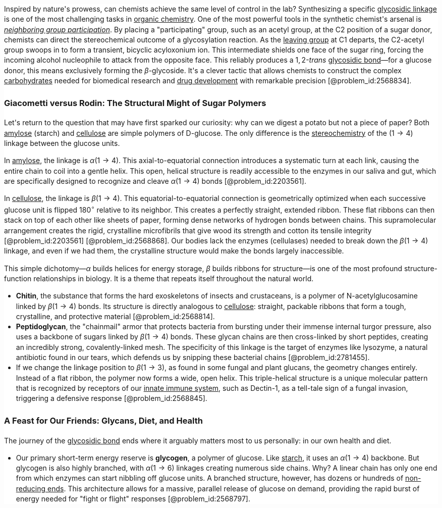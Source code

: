 Inspired by nature's prowess, can chemists achieve the same level of control in the lab? Synthesizing a specific [glycosidic linkage](@article_id:176039) is one of the most challenging tasks in [organic chemistry](@article_id:137239). One of the most powerful tools in the synthetic chemist's arsenal is *[neighboring group participation](@article_id:204130)*. By placing a "participating" group, such as an acetyl group, at the C$2$ position of a sugar donor, chemists can direct the stereochemical outcome of a glycosylation reaction. As the [leaving group](@article_id:200245) at C$1$ departs, the C$2$-acetyl group swoops in to form a transient, bicyclic acyloxonium ion. This intermediate shields one face of the sugar ring, forcing the incoming alcohol nucleophile to attack from the opposite face. This reliably produces a $1,2$-*trans* [glycosidic bond](@article_id:143034)—for a glucose donor, this means exclusively forming the $\beta$-glycoside. It's a clever tactic that allows chemists to construct the complex [carbohydrates](@article_id:145923) needed for biomedical research and [drug development](@article_id:168570) with remarkable precision [@problem_id:2568834].

### Giacometti versus Rodin: The Structural Might of Sugar Polymers
Let's return to the question that may have first sparked our curiosity: why can we digest a potato but not a piece of paper? Both [amylose](@article_id:170796) (starch) and [cellulose](@article_id:144419) are simple polymers of D-glucose. The only difference is the [stereochemistry](@article_id:165600) of the $(1 \to 4)$ linkage between the glucose units.

In [amylose](@article_id:170796), the linkage is $\alpha(1 \to 4)$. This axial-to-equatorial connection introduces a systematic turn at each link, causing the entire chain to coil into a gentle helix. This open, helical structure is readily accessible to the enzymes in our saliva and gut, which are specifically designed to recognize and cleave $\alpha(1 \to 4)$ bonds [@problem_id:2203561].

In [cellulose](@article_id:144419), the linkage is $\beta(1 \to 4)$. This equatorial-to-equatorial connection is geometrically optimized when each successive glucose unit is flipped $180^\circ$ relative to its neighbor. This creates a perfectly straight, extended ribbon. These flat ribbons can then stack on top of each other like sheets of paper, forming dense networks of hydrogen bonds between chains. This supramolecular arrangement creates the rigid, crystalline microfibrils that give wood its strength and cotton its tensile integrity [@problem_id:2203561] [@problem_id:2568868]. Our bodies lack the enzymes (cellulases) needed to break down the $\beta(1 \to 4)$ linkage, and even if we had them, the crystalline structure would make the bonds largely inaccessible.

This simple dichotomy—$\alpha$ builds helices for energy storage, $\beta$ builds ribbons for structure—is one of the most profound structure-function relationships in biology. It is a theme that repeats itself throughout the natural world.
-   **Chitin**, the substance that forms the hard exoskeletons of insects and crustaceans, is a polymer of N-acetylglucosamine linked by $\beta(1 \to 4)$ bonds. Its structure is directly analogous to [cellulose](@article_id:144419): straight, packable ribbons that form a tough, crystalline, and protective material [@problem_id:2568814].
-   **Peptidoglycan**, the "chainmail" armor that protects bacteria from bursting under their immense internal turgor pressure, also uses a backbone of sugars linked by $\beta(1 \to 4)$ bonds. These glycan chains are then cross-linked by short peptides, creating an incredibly strong, covalently-linked mesh. The specificity of this linkage is the target of enzymes like lysozyme, a natural antibiotic found in our tears, which defends us by snipping these bacterial chains [@problem_id:2781455].
-   If we change the linkage position to $\beta(1 \to 3)$, as found in some fungal and plant glucans, the geometry changes entirely. Instead of a flat ribbon, the polymer now forms a wide, open helix. This triple-helical structure is a unique molecular pattern that is recognized by receptors of our [innate immune system](@article_id:201277), such as Dectin-1, as a tell-tale sign of a fungal invasion, triggering a defensive response [@problem_id:2568845].

### A Feast for Our Friends: Glycans, Diet, and Health
The journey of the [glycosidic bond](@article_id:143034) ends where it arguably matters most to us personally: in our own health and diet.
-   Our primary short-term energy reserve is **glycogen**, a polymer of glucose. Like [starch](@article_id:153113), it uses an $\alpha(1 \to 4)$ backbone. But glycogen is also highly branched, with $\alpha(1 \to 6)$ linkages creating numerous side chains. Why? A linear chain has only one end from which enzymes can start nibbling off glucose units. A branched structure, however, has dozens or hundreds of [non-reducing ends](@article_id:172557). This architecture allows for a massive, parallel release of glucose on demand, providing the rapid burst of energy needed for "fight or flight" responses [@problem_id:2568797].